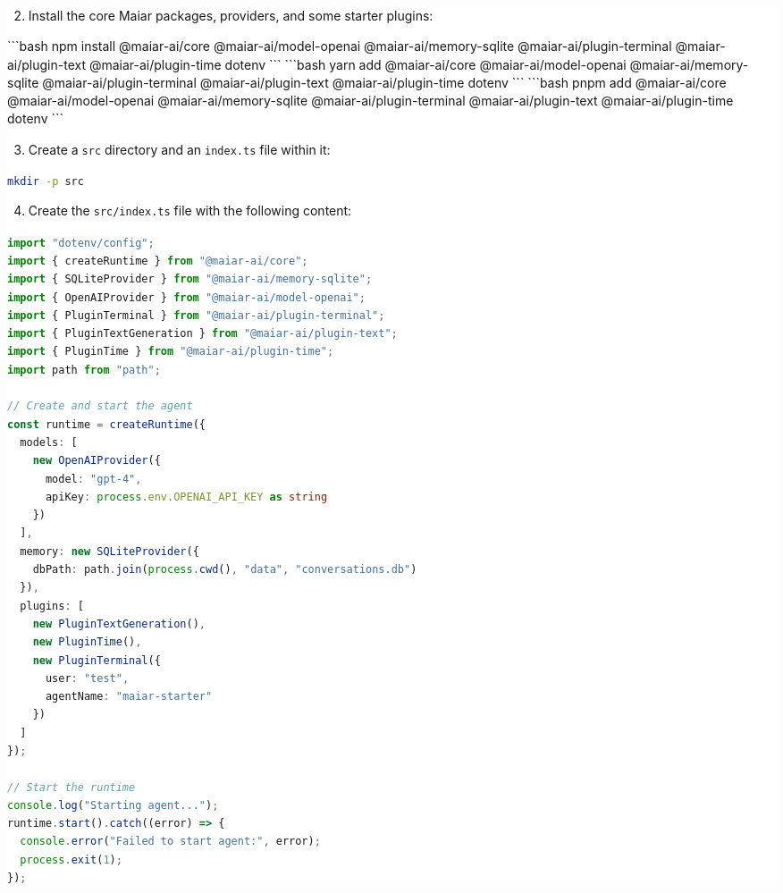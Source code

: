 2. Install the core Maiar packages, providers, and some starter plugins:

<Tabs groupId="package-manager">
<TabItem value="npm" label="npm">
```bash
npm install @maiar-ai/core @maiar-ai/model-openai @maiar-ai/memory-sqlite @maiar-ai/plugin-terminal @maiar-ai/plugin-text @maiar-ai/plugin-time dotenv
```
</TabItem>
<TabItem value="yarn" label="yarn">
```bash
yarn add @maiar-ai/core @maiar-ai/model-openai @maiar-ai/memory-sqlite @maiar-ai/plugin-terminal @maiar-ai/plugin-text @maiar-ai/plugin-time dotenv
```
</TabItem>
<TabItem value="pnpm" label="pnpm" default>
```bash
pnpm add @maiar-ai/core @maiar-ai/model-openai @maiar-ai/memory-sqlite @maiar-ai/plugin-terminal @maiar-ai/plugin-text @maiar-ai/plugin-time dotenv
```
</TabItem>
</Tabs>

3. Create a `src` directory and an `index.ts` file within it:

```bash
mkdir -p src
```

4. Create the `src/index.ts` file with the following content:

```typescript
import "dotenv/config";
import { createRuntime } from "@maiar-ai/core";
import { SQLiteProvider } from "@maiar-ai/memory-sqlite";
import { OpenAIProvider } from "@maiar-ai/model-openai";
import { PluginTerminal } from "@maiar-ai/plugin-terminal";
import { PluginTextGeneration } from "@maiar-ai/plugin-text";
import { PluginTime } from "@maiar-ai/plugin-time";
import path from "path";

// Create and start the agent
const runtime = createRuntime({
  models: [
    new OpenAIProvider({
      model: "gpt-4",
      apiKey: process.env.OPENAI_API_KEY as string
    })
  ],
  memory: new SQLiteProvider({
    dbPath: path.join(process.cwd(), "data", "conversations.db")
  }),
  plugins: [
    new PluginTextGeneration(),
    new PluginTime(),
    new PluginTerminal({
      user: "test",
      agentName: "maiar-starter"
    })
  ]
});

// Start the runtime
console.log("Starting agent...");
runtime.start().catch((error) => {
  console.error("Failed to start agent:", error);
  process.exit(1);
});
```
